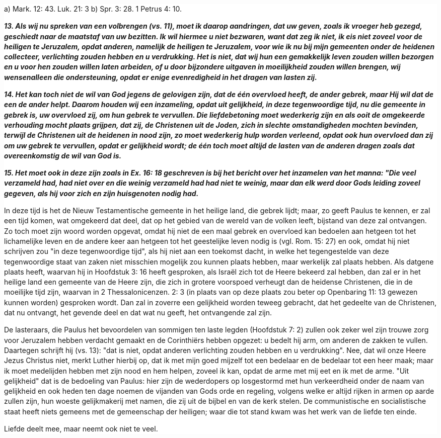 a) Mark. 12: 43. Luk. 21: 3 b) Spr. 3: 28. 1 Petrus 4: 10.

***13. Als wij nu spreken van een volbrengen (vs. 11), moet ik daarop aandringen, dat uw geven, zoals ik vroeger heb gezegd, geschiedt naar de maatstaf van uw bezitten. Ik wil hiermee u niet bezwaren, want dat zeg ik niet, ik eis niet zoveel voor de heiligen te Jeruzalem, opdat anderen, namelijk de heiligen te Jeruzalem, voor wie ik nu bij mijn gemeenten onder de heidenen collecteer, verlichting zouden hebben en u verdrukking. Het is niet, dat wij hun een gemakkelijk leven zouden willen bezorgen en u voor hen zouden willen laten arbeiden, of u door bijzondere uitgaven in moeilijkheid zouden willen brengen, wij wensenalleen die ondersteuning, opdat er enige evenredigheid in het dragen van lasten zij.***

***14. Het kan toch niet de wil van God jegens de gelovigen zijn, dat de één overvloed heeft, de ander gebrek, maar Hij wil dat de een de ander helpt. Daarom houden wij een inzameling, opdat uit gelijkheid, in deze tegenwoordige tijd, nu die gemeente in gebrek is, uw overvloed zij, om hun gebrek te vervullen. Die liefdebetoning moet wederkerig zijn en als ooit de omgekeerde verhouding mocht plaats grijpen, dat zij, de Christenen uit de Joden, zich in slechte omstandigheden mochten bevinden, terwijl de Christenen uit de heidenen in nood zijn, zo moet wederkerig hulp worden verleend, opdat ook hun overvloed dan zij om uw gebrek te vervullen, opdat er gelijkheid wordt; de één toch moet altijd de lasten van de anderen dragen zoals dat overeenkomstig de wil van God is.***

***15. Het moet ook in deze zijn zoals in Ex. 16: 18 geschreven is bij het bericht over het inzamelen van het manna: "Die veel verzameld had, had niet over en die weinig verzameld had had niet te weinig, maar dan elk werd door Gods leiding zoveel gegeven, als hij voor zich en zijn huisgenoten nodig had.***

In deze tijd is het de Nieuw Testamentische gemeente in het heilige land, die gebrek lijdt; maar, zo geeft Paulus te kennen, er zal een tijd komen, wat omgekeerd dat deel, dat op het gebied van de wereld van de volken leeft, bijstand van deze zal ontvangen. Zo toch moet zijn woord worden opgevat, omdat hij niet de een maal gebrek en overvloed kan bedoelen aan hetgeen tot het lichamelijke leven en de andere keer aan hetgeen tot het geestelijke leven nodig is (vgl. Rom. 15: 27) en ook, omdat hij niet schrijven zou "in deze tegenwoordige tijd", als hij niet aan een toekomst dacht, in welke het tegengestelde van deze tegenwoordige staat van zaken niet misschien mogelijk zou kunnen plaats hebben, maar werkelijk zal plaats hebben. Als datgene plaats heeft, waarvan hij in Hoofdstuk 3: 16 heeft gesproken, als Israël zich tot de Heere bekeerd zal hebben, dan zal er in het heilige land een gemeente van de Heere zijn, die zich in grotere voorspoed verheugt dan de heidense Christenen, die in de moeilijke tijd zijn, waarvan in 2 Thessalonicenzen. 2: 3 (in plaats van op deze plaats zou beter op Openbaring 11: 13 gewezen kunnen worden) gesproken wordt. Dan zal in zoverre een gelijkheid worden teweeg gebracht, dat het gedeelte van de Christenen, dat nu ontvangt, het gevende deel en dat wat nu geeft, het ontvangende zal zijn.

De lasteraars, die Paulus het bevoordelen van sommigen ten laste legden (Hoofdstuk 7: 2) zullen ook zeker wel zijn trouwe zorg voor Jeruzalem hebben verdacht gemaakt en de Corinthiërs hebben opgezet: u bedelt hij arm, om anderen de zakken te vullen. Daartegen schrijft hij (vs. 13): "dat is niet, opdat anderen verlichting zouden hebben en u verdrukking". Nee, dat wil onze Heere Jezus Christus niet, merkt Luther hierbij op, dat ik met mijn goed mijzelf tot een bedelaar en de bedelaar tot een heer maak; maar ik moet medelijden hebben met zijn nood en hem helpen, zoveel ik kan, opdat de arme met mij eet en ik met de arme. "Uit gelijkheid" dat is de bedoeling van Paulus: hier zijn de wederdopers op losgestormd met hun verkeerdheid onder de naam van gelijkheid en ook heden ten dage noemen de vijanden van Gods orde en regeling, volgens welke er altijd rijken in armen op aarde zullen zijn, hun woeste gelijkmakerij met namen, die zij uit de bijbel en van de kerk stelen. De communistische en socialistische staat heeft niets gemeens met de gemeenschap der heiligen; waar die tot stand kwam was het werk van de liefde ten einde.

Liefde deelt mee, maar neemt ook niet te veel.
